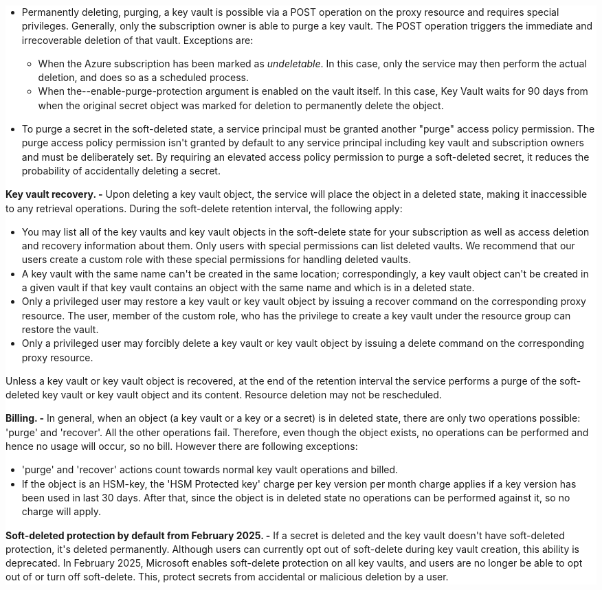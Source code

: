 - Permanently deleting, purging, a key vault is possible via a POST operation on the proxy resource and requires special privileges. Generally, only the subscription owner is able to purge a key vault. The POST operation triggers the immediate and irrecoverable deletion of that vault. Exceptions are:
	
	- When the Azure subscription has been marked as _undeletable_. In this case, only the service may then perform the actual deletion, and does so as a scheduled process.
	- When the--enable-purge-protection argument is enabled on the vault itself. In this case, Key Vault waits for 90 days from when the original secret object was marked for deletion to permanently delete the object.
	
- To purge a secret in the soft-deleted state, a service principal must be granted another "purge" access policy permission. The purge access policy permission isn't granted by default to any service principal including key vault and subscription owners and must be deliberately set. By requiring an elevated access policy permission to purge a soft-deleted secret, it reduces the probability of accidentally deleting a secret.

**Key vault recovery. -** Upon deleting a key vault object, the service will place the object in a deleted state, making it inaccessible to any retrieval operations. During the soft-delete retention interval, the following apply:

- You may list all of the key vaults and key vault objects in the soft-delete state for your subscription as well as access deletion and recovery information about them. Only users with special permissions can list deleted vaults. We recommend that our users create a custom role with these special permissions for handling deleted vaults.
- A key vault with the same name can't be created in the same location; correspondingly, a key vault object can't be created in a given vault if that key vault contains an object with the same name and which is in a deleted state.
- Only a privileged user may restore a key vault or key vault object by issuing a recover command on the corresponding proxy resource. The user, member of the custom role, who has the privilege to create a key vault under the resource group can restore the vault.
- Only a privileged user may forcibly delete a key vault or key vault object by issuing a delete command on the corresponding proxy resource.

Unless a key vault or key vault object is recovered, at the end of the retention interval the service performs a purge of the soft-deleted key vault or key vault object and its content. Resource deletion may not be rescheduled.

**Billing. -** In general, when an object (a key vault or a key or a secret) is in deleted state, there are only two operations possible: 'purge' and 'recover'. All the other operations fail. Therefore, even though the object exists, no operations can be performed and hence no usage will occur, so no bill. However there are following exceptions:

- 'purge' and 'recover' actions count towards normal key vault operations and billed.
- If the object is an HSM-key, the 'HSM Protected key' charge per key version per month charge applies if a key version has been used in last 30 days. After that, since the object is in deleted state no operations can be performed against it, so no charge will apply.

**Soft-deleted protection by default from February 2025. -**  If a secret is deleted and the key vault doesn't have soft-deleted protection, it's deleted permanently. Although users can currently opt out of soft-delete during key vault creation, this ability is deprecated. In February 2025, Microsoft enables soft-delete protection on all key vaults, and users are no longer be able to opt out of or turn off soft-delete. This, protect secrets from accidental or malicious deletion by a user.
